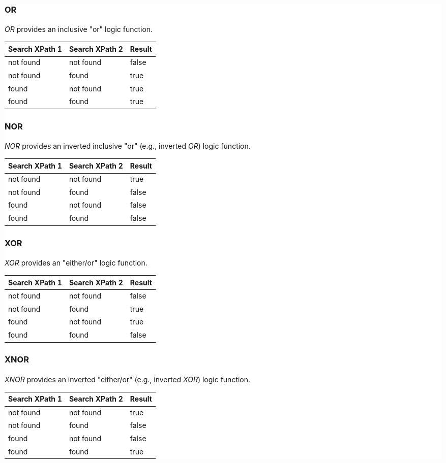 ### OR

*OR* provides an inclusive "or" logic function.

| Search XPath 1 | Search XPath 2 | Result |
|----------------|----------------|--------|
| not found      | not found      | false  |
| not found      | found          | true   |
| found          | not found      | true   |
| found          | found          | true   |

### NOR

*NOR* provides an inverted inclusive "or" (e.g., inverted *OR*) logic function.

| Search XPath 1 | Search XPath 2 | Result |
|----------------|----------------|--------|
| not found      | not found      | true   |
| not found      | found          | false  |
| found          | not found      | false  |
| found          | found          | false  |

### XOR

*XOR* provides an "either/or" logic function.

| Search XPath 1 | Search XPath 2 | Result |
|----------------|----------------|--------|
| not found      | not found      | false  |
| not found      | found          | true   |
| found          | not found      | true   |
| found          | found          | false  |

### XNOR

*XNOR* provides an inverted "either/or" (e.g., inverted *XOR*) logic function.

| Search XPath 1 | Search XPath 2 | Result |
|----------------|----------------|--------|
| not found      | not found      | true   |
| not found      | found          | false  |
| found          | not found      | false  |
| found          | found          | true   |




